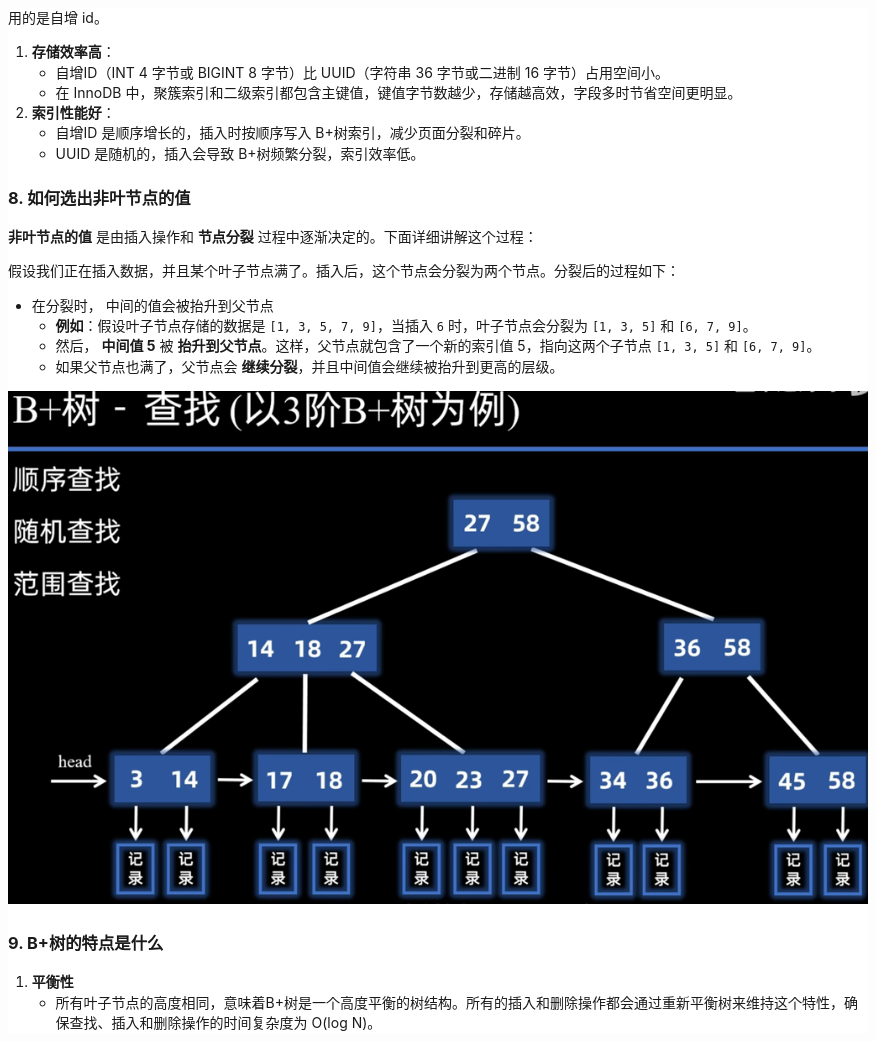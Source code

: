 用的是自增 id。

1. **存储效率高**：
   - 自增ID（INT 4 字节或 BIGINT 8 字节）比 UUID（字符串 36 字节或二进制 16 字节）占用空间小。
   - 在 InnoDB 中，聚簇索引和二级索引都包含主键值，键值字节数越少，存储越高效，字段多时节省空间更明显。
2. **索引性能好**：
   - 自增ID 是顺序增长的，插入时按顺序写入 B+树索引，减少页面分裂和碎片。
   - UUID 是随机的，插入会导致 B+树频繁分裂，索引效率低。



### 8. 如何选出非叶节点的值

**非叶节点的值** 是由插入操作和 **节点分裂** 过程中逐渐决定的。下面详细讲解这个过程：

假设我们正在插入数据，并且某个叶子节点满了。插入后，这个节点会分裂为两个节点。分裂后的过程如下：

- 在分裂时， 中间的值会被抬升到父节点
  - **例如**：假设叶子节点存储的数据是 `[1, 3, 5, 7, 9]`，当插入 `6` 时，叶子节点会分裂为 `[1, 3, 5]` 和 `[6, 7, 9]`。
  - 然后， **中间值 5** 被 **抬升到父节点**。这样，父节点就包含了一个新的索引值 5，指向这两个子节点 `[1, 3, 5]` 和 `[6, 7, 9]`。
  - 如果父节点也满了，父节点会 **继续分裂**，并且中间值会继续被抬升到更高的层级。

![image-20250221160403285](./../../笔记图片/image-20250221160403285.png)



### 9. B+树的特点是什么

1. **平衡性**
   - 所有叶子节点的高度相同，意味着B+树是一个高度平衡的树结构。所有的插入和删除操作都会通过重新平衡树来维持这个特性，确保查找、插入和删除操作的时间复杂度为 O(log N)。
